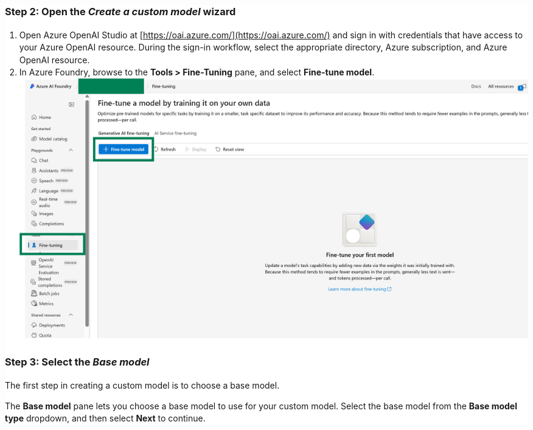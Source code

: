 

### Step 2: Open the *Create a custom model* wizard
1. Open Azure OpenAI Studio at [https://oai.azure.com/](https://oai.azure.com/) and sign in with credentials that have access to your Azure OpenAI resource. During the sign-in workflow, select the appropriate directory, Azure subscription, and Azure OpenAI resource.
2. In Azure Foundry, browse to the **Tools > Fine-Tuning** pane, and select **Fine-tune model**.
![Fine-tune base model](./../media/07-fine-tune-wizard.png)

### Step 3: Select the *Base model*
The first step in creating a custom model is to choose a base model. 

The **Base model** pane lets you choose a base model to use for your custom model. Select the base model from the **Base model type** dropdown, and then select **Next** to continue.